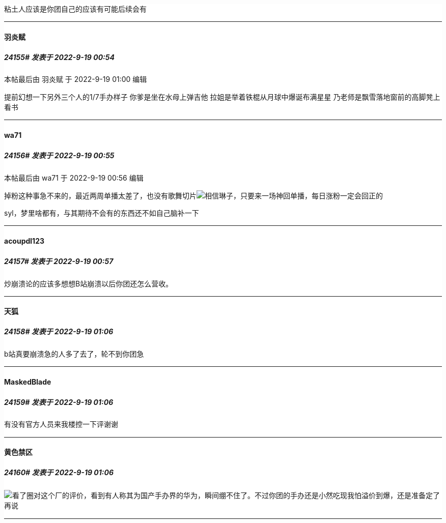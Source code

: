 粘土人应该是你团自己的应该有可能后续会有

*****

####  羽炎赋  
##### 24155#       发表于 2022-9-19 00:54

 本帖最后由 羽炎赋 于 2022-9-19 01:00 编辑 

提前幻想一下另外三个人的1/7手办样子
你爹是坐在水母上弹吉他
拉姐是举着铁棍从月球中爆诞布满星星
乃老师是飘雪落地窗前的高脚凳上看书

*****

####  wa71  
##### 24156#       发表于 2022-9-19 00:55

 本帖最后由 wa71 于 2022-9-19 00:56 编辑 

掉粉这种事急不来的，最近两周单播太差了，也没有歌舞切片<img src="https://static.saraba1st.com/image/smiley/face2017/001.png" referrerpolicy="no-referrer">相信琳子，只要来一场神回单播，每日涨粉一定会回正的

syl，梦里啥都有，与其期待不会有的东西还不如自己脑补一下

*****

####  acoupdl123  
##### 24157#       发表于 2022-9-19 00:57

炒崩溃论的应该多想想B站崩溃以后你团还怎么营收。

*****

####  天狐  
##### 24158#       发表于 2022-9-19 01:06

b站真要崩溃急的人多了去了，轮不到你团急

*****

####  MaskedBlade  
##### 24159#       发表于 2022-9-19 01:06

有没有官方人员来我楼控一下评谢谢

*****

####  黄色禁区  
##### 24160#       发表于 2022-9-19 01:06

<img src="https://static.saraba1st.com/image/smiley/face2017/067.png" referrerpolicy="no-referrer">看了圈对这个厂的评价，看到有人称其为国产手办界的华为，瞬间绷不住了。不过你团的手办还是小然吃现我怕溢价到爆，还是准备定了再说

*****
